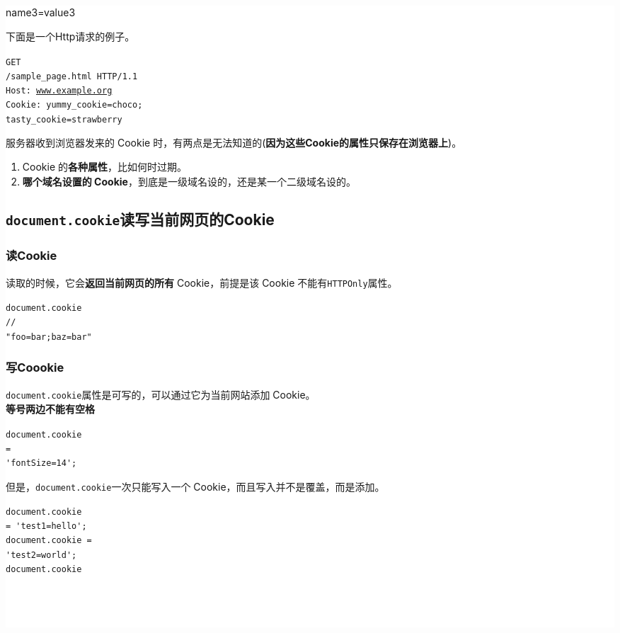 name<span class="hljs-number">3</span>=<span class="hljs-keyword">value</span><span class="hljs-number">3</span></code></pre><p>&#x4E0B;&#x9762;&#x662F;&#x4E00;&#x4E2A;Http&#x8BF7;&#x6C42;&#x7684;&#x4F8B;&#x5B50;&#x3002;</p><div class="widget-codetool" style="display:none"><div class="widget-codetool--inner"><span class="selectCode code-tool" data-toggle="tooltip" data-placement="top" title="" data-original-title="&#x5168;&#x9009;"></span> <span type="button" class="copyCode code-tool" data-toggle="tooltip" data-placement="top" data-clipboard-text="GET /sample_page.html HTTP/1.1
Host: www.example.org
Cookie: yummy_cookie=choco; tasty_cookie=strawberry" title="" data-original-title="&#x590D;&#x5236;"></span> <span type="button" class="saveToNote code-tool" data-toggle="tooltip" data-placement="top" title="" data-original-title="&#x653E;&#x8FDB;&#x7B14;&#x8BB0;"></span></div></div><pre class="hljs http"><code><span class="hljs-keyword">GET</span> <span class="hljs-string">/sample_page.html</span> HTTP/1.1
<span class="hljs-attribute">Host</span>: www.example.org
<span class="hljs-attribute">Cookie</span>: yummy_cookie=choco; tasty_cookie=strawberry</code></pre><p>&#x670D;&#x52A1;&#x5668;&#x6536;&#x5230;&#x6D4F;&#x89C8;&#x5668;&#x53D1;&#x6765;&#x7684; Cookie &#x65F6;&#xFF0C;&#x6709;&#x4E24;&#x70B9;&#x662F;&#x65E0;&#x6CD5;&#x77E5;&#x9053;&#x7684;(<strong>&#x56E0;&#x4E3A;&#x8FD9;&#x4E9B;Cookie&#x7684;&#x5C5E;&#x6027;&#x53EA;&#x4FDD;&#x5B58;&#x5728;&#x6D4F;&#x89C8;&#x5668;&#x4E0A;</strong>)&#x3002;</p><ol><li>Cookie &#x7684;<strong>&#x5404;&#x79CD;&#x5C5E;&#x6027;</strong>&#xFF0C;&#x6BD4;&#x5982;&#x4F55;&#x65F6;&#x8FC7;&#x671F;&#x3002;</li><li><strong>&#x54EA;&#x4E2A;&#x57DF;&#x540D;&#x8BBE;&#x7F6E;&#x7684; Cookie</strong>&#xFF0C;&#x5230;&#x5E95;&#x662F;&#x4E00;&#x7EA7;&#x57DF;&#x540D;&#x8BBE;&#x7684;&#xFF0C;&#x8FD8;&#x662F;&#x67D0;&#x4E00;&#x4E2A;&#x4E8C;&#x7EA7;&#x57DF;&#x540D;&#x8BBE;&#x7684;&#x3002;</li></ol><h2 id="articleHeader9"><code>document.cookie</code>&#x8BFB;&#x5199;&#x5F53;&#x524D;&#x7F51;&#x9875;&#x7684;Cookie</h2><h3 id="articleHeader10">&#x8BFB;Cookie</h3><p>&#x8BFB;&#x53D6;&#x7684;&#x65F6;&#x5019;&#xFF0C;&#x5B83;&#x4F1A;<strong>&#x8FD4;&#x56DE;&#x5F53;&#x524D;&#x7F51;&#x9875;&#x7684;&#x6240;&#x6709;</strong> Cookie&#xFF0C;&#x524D;&#x63D0;&#x662F;&#x8BE5; Cookie &#x4E0D;&#x80FD;&#x6709;<code>HTTPOnly</code>&#x5C5E;&#x6027;&#x3002;</p><div class="widget-codetool" style="display:none"><div class="widget-codetool--inner"><span class="selectCode code-tool" data-toggle="tooltip" data-placement="top" title="" data-original-title="&#x5168;&#x9009;"></span> <span type="button" class="copyCode code-tool" data-toggle="tooltip" data-placement="top" data-clipboard-text="document.cookie // &quot;foo=bar;baz=bar&quot;" title="" data-original-title="&#x590D;&#x5236;"></span> <span type="button" class="saveToNote code-tool" data-toggle="tooltip" data-placement="top" title="" data-original-title="&#x653E;&#x8FDB;&#x7B14;&#x8BB0;"></span></div></div><pre class="hljs stylus"><code style="word-break:break-word;white-space:initial">document<span class="hljs-selector-class">.cookie</span> <span class="hljs-comment">// &quot;foo=bar;baz=bar&quot;</span></code></pre><h3 id="articleHeader11">&#x5199;Coookie</h3><p><code>document.cookie</code>&#x5C5E;&#x6027;&#x662F;&#x53EF;&#x5199;&#x7684;&#xFF0C;&#x53EF;&#x4EE5;&#x901A;&#x8FC7;&#x5B83;&#x4E3A;&#x5F53;&#x524D;&#x7F51;&#x7AD9;&#x6DFB;&#x52A0; Cookie&#x3002;<br><strong>&#x7B49;&#x53F7;&#x4E24;&#x8FB9;&#x4E0D;&#x80FD;&#x6709;&#x7A7A;&#x683C;</strong></p><div class="widget-codetool" style="display:none"><div class="widget-codetool--inner"><span class="selectCode code-tool" data-toggle="tooltip" data-placement="top" title="" data-original-title="&#x5168;&#x9009;"></span> <span type="button" class="copyCode code-tool" data-toggle="tooltip" data-placement="top" data-clipboard-text="document.cookie = &apos;fontSize=14&apos;;" title="" data-original-title="&#x590D;&#x5236;"></span> <span type="button" class="saveToNote code-tool" data-toggle="tooltip" data-placement="top" title="" data-original-title="&#x653E;&#x8FDB;&#x7B14;&#x8BB0;"></span></div></div><pre class="hljs coffeescript"><code style="word-break:break-word;white-space:initial"><span class="hljs-built_in">document</span>.cookie = <span class="hljs-string">&apos;fontSize=14&apos;</span>;</code></pre><p>&#x4F46;&#x662F;&#xFF0C;<code>document.cookie</code>&#x4E00;&#x6B21;&#x53EA;&#x80FD;&#x5199;&#x5165;&#x4E00;&#x4E2A; Cookie&#xFF0C;&#x800C;&#x4E14;&#x5199;&#x5165;&#x5E76;&#x4E0D;&#x662F;&#x8986;&#x76D6;&#xFF0C;&#x800C;&#x662F;&#x6DFB;&#x52A0;&#x3002;</p><div class="widget-codetool" style="display:none"><div class="widget-codetool--inner"><span class="selectCode code-tool" data-toggle="tooltip" data-placement="top" title="" data-original-title="&#x5168;&#x9009;"></span> <span type="button" class="copyCode code-tool" data-toggle="tooltip" data-placement="top" data-clipboard-text="document.cookie = &apos;test1=hello&apos;;
document.cookie = &apos;test2=world&apos;;
document.cookie
// test1=hello;test2=world" title="" data-original-title="&#x590D;&#x5236;"></span> <span type="button" class="saveToNote code-tool" data-toggle="tooltip" data-placement="top" title="" data-original-title="&#x653E;&#x8FDB;&#x7B14;&#x8BB0;"></span></div></div><pre class="hljs dart"><code><span class="hljs-built_in">document</span>.cookie = <span class="hljs-string">&apos;test1=hello&apos;</span>;
<span class="hljs-built_in">document</span>.cookie = <span class="hljs-string">&apos;test2=world&apos;</span>;
<span class="hljs-built_in">document</span>.cookie